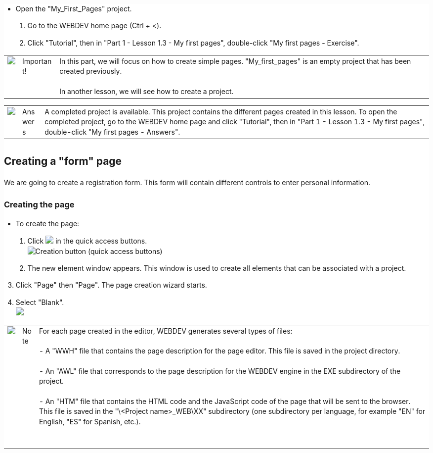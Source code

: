 - Open the "My_First_Pages" project. 

	1. Go to the WEBDEV home page (Ctrl + &lt;). 

	2. Click "Tutorial", then in "Part 1 - Lesson 1.3 - My first pages", double-click "My first pages - Exercise".





|   |   |   |
| --- | --- | --- |
| ![](https://doc.pcsoft.fr/en-US/images/image.awp?langid=3&name=avertissement.png) | Important! | In this part, we will focus on how to create simple pages. "My_first_pages" is an empty project that has been created previously.<br><br>In another lesson, we will see how to create a project. |




|   |   |   |
| --- | --- | --- |
| ![](https://doc.pcsoft.fr/en-US/images/image.awp?langid=3&name=exemple-WB.png) | Answers | A completed project is available. This project contains the different pages created in this lesson. To open the completed project, go to the WEBDEV home page and click "Tutorial", then in "Part 1 - Lesson 1.3 - My first pages", double-click "My first pages - Answers". |





<a name="NOTE3"></a>
<a name="NOTE3_1"></a>


## Creating a "form" page
<a name="creating_form_page_ELTTEXTE000892"></a>
We are going to create a registration form. This form will contain different controls to enter personal information. 


### Creating the page
<a name="creating_the_page_ELTPARAGRAPHE000063"></a>

- To create the page:

	1. Click ![](https://doc.pcsoft.fr/en-US/images/image.awp?langid=3&name=ICO_Cr%E9er_WB_GAF.jpg) in the quick access buttons. <br>![Creation button (quick access buttons)](https://doc.pcsoft.fr/en-US/images/image.awp?langid=3&name=P1_Mes%20Premi%E8res%20pages%20-%20Nouvelle_page%20-%20HC%20N%B0001.jpg)


	2. The new element window appears. This window is used to create all elements that can be associated with a project.

3. Click "Page" then "Page". The page creation wizard starts.

4. Select "Blank". <br>![](https://doc.pcsoft.fr/en-US/images/image.awp?langid=3&name=P1_Mes%20Premi%E8res%20pages%20-%20Nouvelle_page%20-%20HC%20N%B0002.jpg&type=thumb)


|   |   |   |
| --- | --- | --- |
| ![](https://doc.pcsoft.fr/en-US/images/image.awp?langid=3&name=note.png) | Note | For each page created in the editor, WEBDEV generates several types of files:<br><br>- A "WWH" file that contains the page description for the page editor. This file is saved in the project directory.<br><br>- An "AWL" file that corresponds to the page description for the WEBDEV engine in the EXE subdirectory of the project.<br><br>- An "HTM" file that contains the HTML code and the JavaScript code of the page that will be sent to the browser. This file is saved in the "\\&lt;Project name&gt;_WEB\\XX" subdirectory (one subdirectory per language, for example "EN" for English, "ES" for Spanish, etc.).<br><br><br> |

